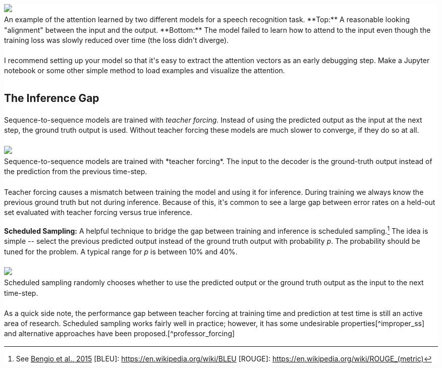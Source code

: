 <div class="figure" style="margin-top:20px;margin-bottom:20px">
<img src="{{ site.base_url }}/images/train-seq2seq/attention.svg" style="width:550px"/>
<div class="caption" markdown="span">
An example of the attention learned by two different models for a speech
recognition task. **Top:** A reasonable looking "alignment" between the input
and the output. **Bottom:** The model failed to learn how to attend to the
input even though the training loss was slowly reduced over time (the loss
didn't diverge).
</div>
</div>

I recommend setting up your model so that it's easy to extract the attention
vectors as an early debugging step. Make a Jupyter notebook or some other
simple method to load examples and visualize the attention.

## The Inference Gap

Sequence-to-sequence models are trained with *teacher forcing*. Instead of
using the predicted output as the input at the next step, the ground truth
output is used. Without teacher forcing these models are much slower to
converge, if they do so at all.

<div class="figure" style="margin-top:20px;margin-bottom:20px">
<img src="{{ site.base_url }}/images/train-seq2seq/seq2seq_teacher_forcing.svg" style="width:500px"/>
<div class="caption" markdown="span">
Sequence-to-sequence models are trained with *teacher forcing*. The input to
the decoder is the ground-truth output instead of the prediction from the
previous time-step. 
</div>
</div>

Teacher forcing causes a mismatch between training the model and using it for
inference. During training we always know the previous ground truth but not during 
inference. Because of this, it's common to see a large gap between error
rates on a held-out set evaluated with teacher forcing versus true inference.

**Scheduled Sampling:** A helpful technique to bridge the gap between training
and inference is scheduled sampling.[^scheduled_sampling] The idea is simple --
select the previous predicted output instead of the ground truth output with
probability $p$. The probability should be tuned for the problem. A typical
range for $p$ is between 10% and 40%. 

<div class="figure" style="margin-top:20px;margin-bottom:20px">
<img src="{{ site.base_url }}/images/train-seq2seq/scheduled_sampling.svg" style="width:300px"/>
<div class="caption" markdown="span">
Scheduled sampling randomly chooses whether to use the predicted output or the
ground truth output as the input to the next time-step.
</div>
</div>

As a quick side note, the performance gap between teacher forcing at training
time and prediction at test time is still an active area of research. Scheduled
sampling works fairly well in practice; however, it has some undesirable
properties[^improper_ss] and alternative approaches have been
proposed.[^professor_forcing]


[^scheduled_sampling]: See [Bengio et al., 2015](https://arxiv.org/abs/1506.03099)
[BLEU]: https://en.wikipedia.org/wiki/BLEU
[ROUGE]: https://en.wikipedia.org/wiki/ROUGE_(metric)